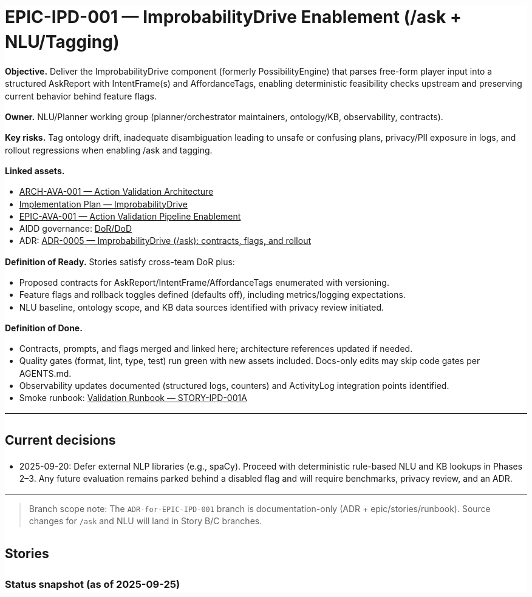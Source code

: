 # EPIC-IPD-001 — ImprobabilityDrive Enablement (/ask + NLU/Tagging)

**Objective.** Deliver the ImprobabilityDrive component (formerly PossibilityEngine) that parses free-form player input into a structured AskReport with IntentFrame(s) and AffordanceTags, enabling deterministic feasibility checks upstream and preserving current behavior behind feature flags.

**Owner.** NLU/Planner working group (planner/orchestrator maintainers, ontology/KB, observability, contracts).

**Key risks.** Tag ontology drift, inadequate disambiguation leading to unsafe or confusing plans, privacy/PII exposure in logs, and rollout regressions when enabling /ask and tagging.

**Linked assets.**
- [ARCH-AVA-001 — Action Validation Architecture](../../architecture/ARCH-AVA-001-action-validation-architecture.md)
- [Implementation Plan — ImprobabilityDrive](../improbability-drive-implementation.md)
- [EPIC-AVA-001 — Action Validation Pipeline Enablement](./EPIC-AVA-001-action-validation-architecture.md)
- AIDD governance: [DoR/DoD](../dor-dod-guide.md)
- ADR: [ADR-0005 — ImprobabilityDrive (/ask): contracts, flags, and rollout](../../adr/ADR-0005-improbabilitydrive-contracts-and-flags.md)

**Definition of Ready.** Stories satisfy cross-team DoR plus:
- Proposed contracts for AskReport/IntentFrame/AffordanceTags enumerated with versioning.
- Feature flags and rollback toggles defined (defaults off), including metrics/logging expectations.
- NLU baseline, ontology scope, and KB data sources identified with privacy review initiated.

**Definition of Done.**
- Contracts, prompts, and flags merged and linked here; architecture references updated if needed.
- Quality gates (format, lint, type, test) run green with new assets included. Docs-only edits may skip code gates per AGENTS.md.
- Observability updates documented (structured logs, counters) and ActivityLog integration points identified.
- Smoke runbook: [Validation Runbook — STORY-IPD-001A](../../smoke/validation-runbook-ipd-001a.md)

---

## Current decisions

- 2025-09-20: Defer external NLP libraries (e.g., spaCy). Proceed with deterministic rule-based NLU and KB lookups in Phases 2–3. Any future evaluation remains parked behind a disabled flag and will require benchmarks, privacy review, and an ADR.

---

> Branch scope note: The `ADR-for-EPIC-IPD-001` branch is documentation-only (ADR + epic/stories/runbook). Source changes for `/ask` and NLU will land in Story B/C branches.

## Stories

### Status snapshot (as of 2025-09-25)
